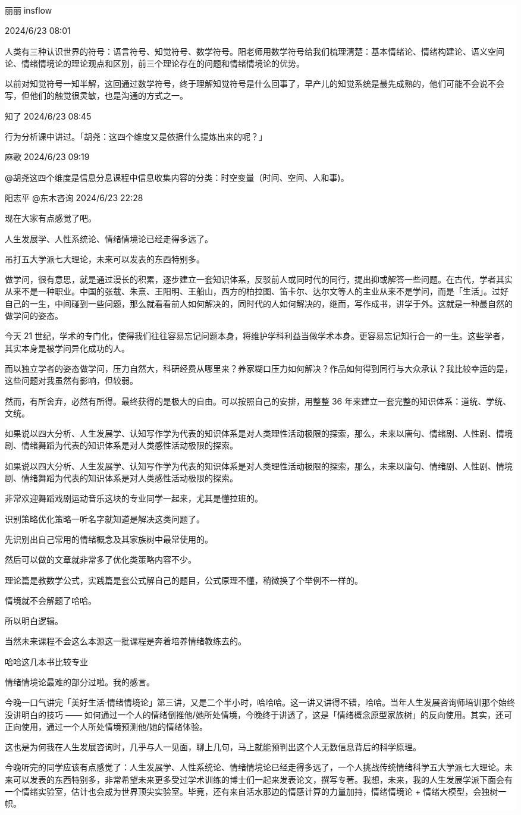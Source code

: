 丽丽 insflow

2024/6/23 08:01

人类有三种认识世界的符号：语言符号、知觉符号、数学符号。阳老师用数学符号给我们梳理清楚：基本情绪论、情绪构建论、语义空间论、情绪情境论的理论观点和区别，前三个理论存在的问题和情绪情境论的优势。

以前对知觉符号一知半解，这回通过数学符号，终于理解知觉符号是什么回事了，早产儿的知觉系统是最先成熟的，他们可能不会说不会写，但他们的触觉很灵敏，也是沟通的方式之一。

知了 2024/6/23 08:45

行为分析课中讲过。「胡尧：这四个维度又是依据什么提炼出来的呢？」

麻歌 2024/6/23 09:19

@胡尧这四个维度是信息分息课程中信息收集内容的分类：时空变量（时间、空间、人和事)。

阳志平 @东木咨询 2024/6/23 22:28

现在大家有点感觉了吧。

人生发展学、人性系统论、情绪情境论已经走得多远了。

吊打五大学派七大理论，未来可以发表的东西特别多。

做学问，很有意思，就是通过漫长的积累，逐步建立一套知识体系，反驳前人或同时代的同行，提出抑或解答一些问题。在古代，学者其实从来不是一种职业。中国的张载、朱熹、王阳明、王船山，西方的柏拉图、笛卡尔、达尔文等人的主业从来不是学问，而是「生活」。过好自己的一生，中间碰到一些问题，那么就看看前人如何解决的，同时代的人如何解决的，继而，写作成书，讲学于外。这就是一种最自然的做学问的姿态。

今天 21 世纪，学术的专门化，使得我们往往容易忘记问题本身，将维护学科利益当做学术本身。更容易忘记知行合一的一生。这些学者，其实本身是被学问异化成功的人。

而以独立学者的姿态做学问，压力自然大，科研经费从哪里来？养家糊口压力如何解决？作品如何得到同行与大众承认？我比较幸运的是，这些问题对我虽然有影响，但较弱。

然而，有所舍弃，必然有所得。最终获得的是极大的自由。可以按照自己的安排，用整整 36 年来建立一套完整的知识体系：道统、学统、文统。

如果说以四大分析、人生发展学、认知写作学为代表的知识体系是对人类理性活动极限的探索，那么，未来以唐句、情绪剧、人性剧、情境剧、情绪舞蹈为代表的知识体系是对人类感性活动极限的探索。

如果说以四大分析、人生发展学、认知写作学为代表的知识体系是对人类理性活动极限的探索，那么，未来以唐句、情绪剧、人性剧、情境剧、情绪舞蹈为代表的知识体系是对人类感性活动极限的探索。

非常欢迎舞蹈戏剧运动音乐这块的专业同学一起来，尤其是懂拉班的。

识别策略优化策略一听名字就知道是解决这类问题了。

先识别出自己常用的情绪概念及其家族树中最常使用的。

然后可以做的文章就非常多了优化类策略内容不少。

理论篇是教数学公式，实践篇是套公式解自己的题目，公式原理不懂，稍微换了个举例不一样的。

情境就不会解题了哈哈。

所以明白逻辑。

当然未来课程不会这么本源这一批课程是奔着培养情绪教练去的。

哈哈这几本书比较专业

情绪情境论最难的部分过啦。我的感言。

今晚一口气讲完「美好生活·情绪情境论」第三讲，又是二个半小时，哈哈哈。这一讲又讲得不错，哈哈。当年人生发展咨询师培训那个始终没讲明白的技巧 —— 如何通过一个人的情绪倒推他/她所处情境，今晚终于讲透了，这是「情绪概念原型家族树」的反向使用。其实，还可正向使用，通过一个人所处情境预测他/她的情绪体验。

这也是为何我在人生发展咨询时，几乎与人一见面，聊上几句，马上就能预判出这个人无数信息背后的科学原理。

今晚听完的同学应该有点感觉了：人生发展学、人性系统论、情绪情境论已经走得多远了，一个人挑战传统情绪科学五大学派七大理论。未来可以发表的东西特别多，非常希望未来更多受过学术训练的博士们一起来发表论文，撰写专著。我想，未来，我的人生发展学派下面会有一个情绪实验室，估计也会成为世界顶尖实验室。毕竟，还有来自活水那边的情感计算的力量加持，情绪情境论 + 情绪大模型，会独树一帜。
